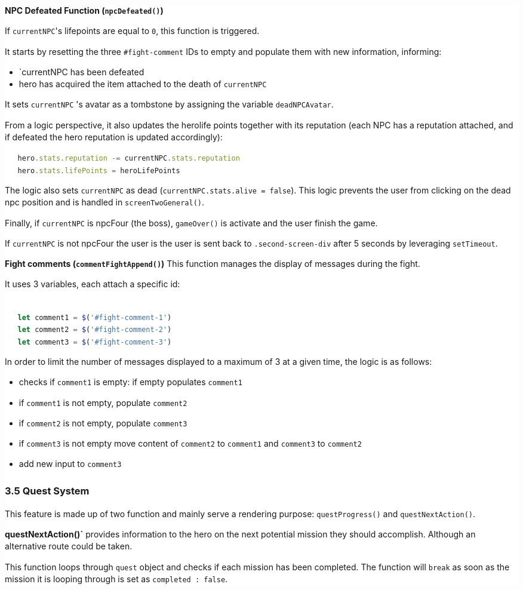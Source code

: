    **NPC Defeated Function (`npcDefeated()`)**

   If `currentNPC`'s lifepoints are equal to `0`, this function is triggered.

   It starts by resetting the three `#fight-comment` IDs to empty and populate them with new information, informing:
   * `currentNPC has been defeated
   * hero has acquired the item attached to the death of `currentNPC`

   It sets `currentNPC` 's avatar as a tombstone by assigning the variable `deadNPCAvatar`.

   From a logic perspective, it also updates the herolife points together with its reputation (each NPC has a reputation attached, and if defeated the hero reputation is updated accordingly):
   
   ```js
      hero.stats.reputation -= currentNPC.stats.reputation
      hero.stats.lifePoints = heroLifePoints
   ```

   The logic also sets `currentNPC` as dead (`currentNPC.stats.alive = false`). This logic prevents the user from clicking on the dead npc position and is handled in `screenTwoGeneral()`.

   Finally, if `currentNPC` is npcFour (the boss), `gameOver()` is activate and the user finish the game.

   If `currentNPC` is not npcFour the user is the user is sent back to `.second-screen-div` after 5 seconds by leveraging `setTimeout`.
   
**Fight comments (`commentFightAppend()`)**
   This function manages the display of messages during the fight.

   It uses 3 variables, each attach a specific id:

   ```js
   
      let comment1 = $('#fight-comment-1')
      let comment2 = $('#fight-comment-2')
      let comment3 = $('#fight-comment-3')
   ```

In order to limit the number of messages displayed to a maximum of 3 at a given time, the logic is as follows:

* checks if `comment1` is empty: if empty populates `comment1`

* if `comment1` is not empty, populate `comment2`

* if `comment2` is not empty, populate `comment3`

* if `comment3` is not empty move content of `comment2` to `comment1` and `comment3` to `comment2`
* add new input to `comment3`

### 3.5 Quest System <a name="quest-system"></a>
This feature is made up of two function and mainly serve a rendering purpose: `questProgress()` and `questNextAction()`.

 **questNextAction()`** provides information to the hero on the next potential mission they should accomplish. Although an alternative route could be taken.

  This function loops through `quest` object and checks if each mission has been completed. The function will `break` as soon as the mission it is looping through is set as `completed : false`.
